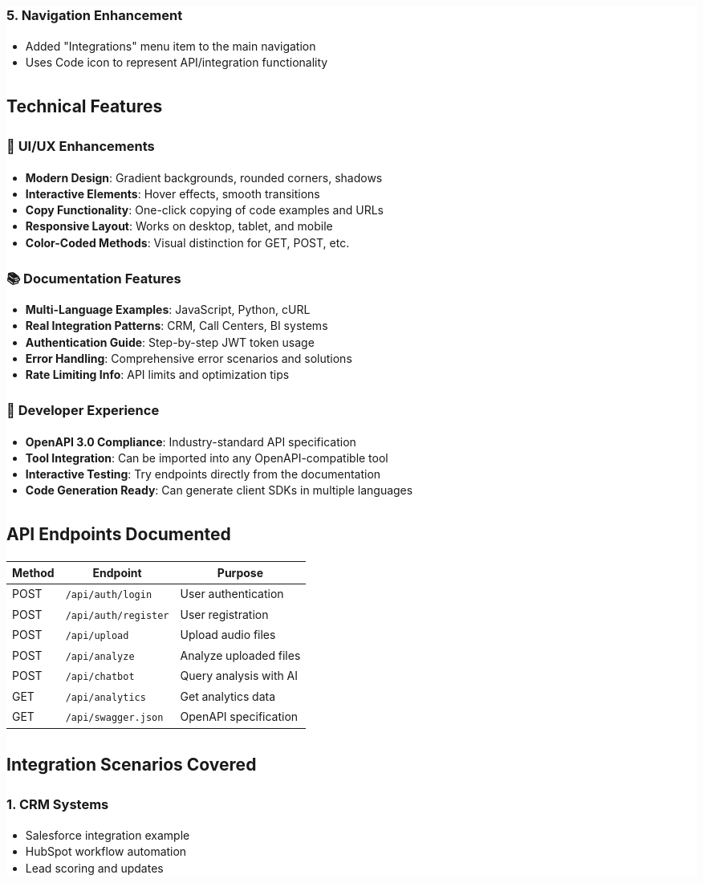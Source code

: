 ### 5. **Navigation Enhancement**
- Added "Integrations" menu item to the main navigation
- Uses Code icon to represent API/integration functionality

## Technical Features

### 🎨 **UI/UX Enhancements**
- **Modern Design**: Gradient backgrounds, rounded corners, shadows
- **Interactive Elements**: Hover effects, smooth transitions
- **Copy Functionality**: One-click copying of code examples and URLs
- **Responsive Layout**: Works on desktop, tablet, and mobile
- **Color-Coded Methods**: Visual distinction for GET, POST, etc.

### 📚 **Documentation Features**
- **Multi-Language Examples**: JavaScript, Python, cURL
- **Real Integration Patterns**: CRM, Call Centers, BI systems
- **Authentication Guide**: Step-by-step JWT token usage
- **Error Handling**: Comprehensive error scenarios and solutions
- **Rate Limiting Info**: API limits and optimization tips

### 🔧 **Developer Experience**
- **OpenAPI 3.0 Compliance**: Industry-standard API specification
- **Tool Integration**: Can be imported into any OpenAPI-compatible tool
- **Interactive Testing**: Try endpoints directly from the documentation
- **Code Generation Ready**: Can generate client SDKs in multiple languages

## API Endpoints Documented

| Method | Endpoint | Purpose |
|--------|----------|---------|
| POST | `/api/auth/login` | User authentication |
| POST | `/api/auth/register` | User registration |
| POST | `/api/upload` | Upload audio files |
| POST | `/api/analyze` | Analyze uploaded files |
| POST | `/api/chatbot` | Query analysis with AI |
| GET | `/api/analytics` | Get analytics data |
| GET | `/api/swagger.json` | OpenAPI specification |

## Integration Scenarios Covered

### 1. **CRM Systems**
- Salesforce integration example
- HubSpot workflow automation
- Lead scoring and updates
